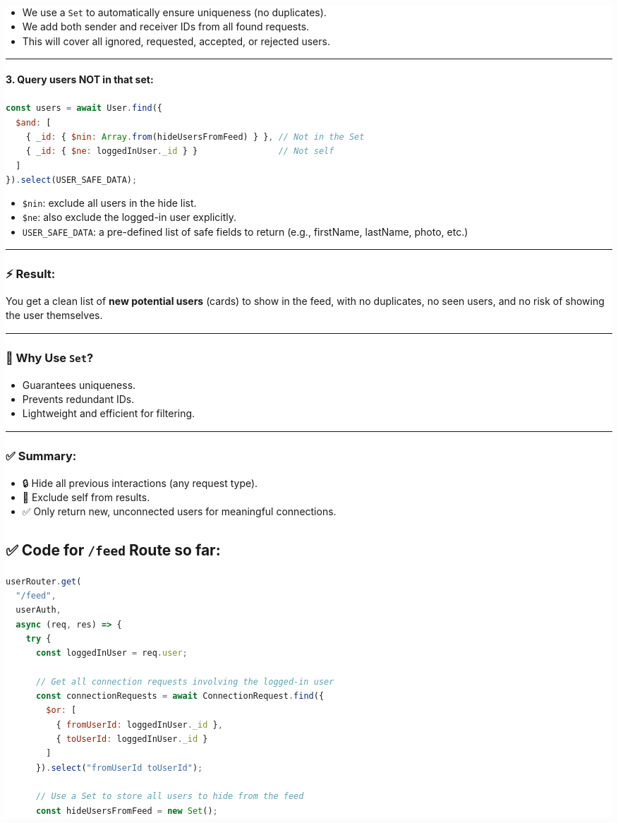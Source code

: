* We use a `Set` to automatically ensure uniqueness (no duplicates).
* We add both sender and receiver IDs from all found requests.
* This will cover all ignored, requested, accepted, or rejected users.

---

#### 3. **Query users NOT in that set:**

```js
const users = await User.find({
  $and: [
    { _id: { $nin: Array.from(hideUsersFromFeed) } }, // Not in the Set
    { _id: { $ne: loggedInUser._id } }                // Not self
  ]
}).select(USER_SAFE_DATA);
```

* `$nin`: exclude all users in the hide list.
* `$ne`: also exclude the logged-in user explicitly.
* `USER_SAFE_DATA`: a pre-defined list of safe fields to return (e.g., firstName, lastName, photo, etc.)

---

### ⚡ Result:

You get a clean list of **new potential users** (cards) to show in the feed, with no duplicates, no seen users, and no risk of showing the user themselves.

---

### 🧩 Why Use `Set`?

* Guarantees uniqueness.
* Prevents redundant IDs.
* Lightweight and efficient for filtering.

---

### ✅ Summary:

* 🔒 Hide all previous interactions (any request type).
* 🚫 Exclude self from results.
* ✅ Only return new, unconnected users for meaningful connections.



## ✅ **Code for `/feed` Route so far:**

```js
userRouter.get(
  "/feed",
  userAuth,
  async (req, res) => {
    try {
      const loggedInUser = req.user;

      // Get all connection requests involving the logged-in user
      const connectionRequests = await ConnectionRequest.find({
        $or: [
          { fromUserId: loggedInUser._id },
          { toUserId: loggedInUser._id }
        ]
      }).select("fromUserId toUserId");

      // Use a Set to store all users to hide from the feed
      const hideUsersFromFeed = new Set();
```